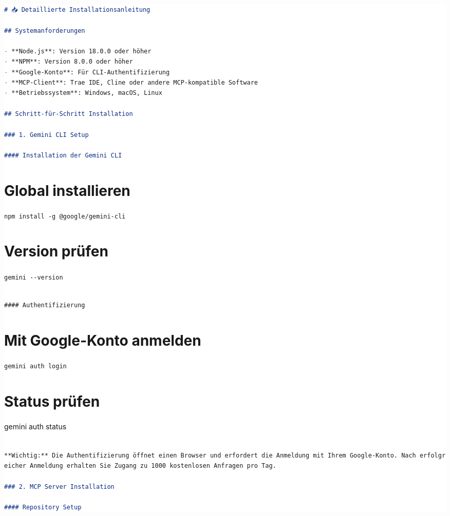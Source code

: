 ```markdown
# 📥 Detaillierte Installationsanleitung

## Systemanforderungen

- **Node.js**: Version 18.0.0 oder höher
- **NPM**: Version 8.0.0 oder höher
- **Google-Konto**: Für CLI-Authentifizierung
- **MCP-Client**: Trae IDE, Cline oder andere MCP-kompatible Software
- **Betriebssystem**: Windows, macOS, Linux

## Schritt-für-Schritt Installation

### 1. Gemini CLI Setup

#### Installation der Gemini CLI

```

# Global installieren

```markdown
npm install -g @google/gemini-cli
```

# Version prüfen

```markdown
gemini --version
```

```

#### Authentifizierung

```

# Mit Google-Konto anmelden

```markdown
gemini auth login
```

# Status prüfen

gemini auth status

```markdown

**Wichtig:** Die Authentifizierung öffnet einen Browser und erfordert die Anmeldung mit Ihrem Google-Konto. Nach erfolgreicher Anmeldung erhalten Sie Zugang zu 1000 kostenlosen Anfragen pro Tag.

### 2. MCP Server Installation

#### Repository Setup

```
